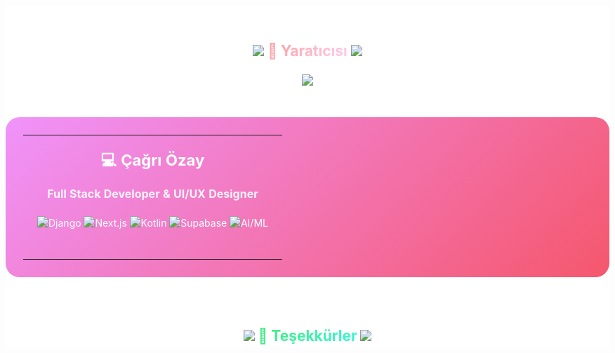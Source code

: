<br>

<div align="center">
  
  <h2>
    <img src="https://user-images.githubusercontent.com/74038190/216122041-518ac897-8d92-4c6b-9b3f-ca01dcaf38ee.png" width="30" />
    <span style="background: linear-gradient(135deg, #ff9a9e 0%, #fecfef 100%); -webkit-background-clip: text; -webkit-text-fill-color: transparent; font-weight: bold;">
      👥 Yaratıcısı
    </span>
    <img src="https://user-images.githubusercontent.com/74038190/216122041-518ac897-8d92-4c6b-9b3f-ca01dcaf38ee.png" width="30" />
  </h2>

</div>

<div align="center">
  <img src="https://user-images.githubusercontent.com/74038190/229223263-cf2e4b07-2615-4f87-9c38-e37600f8381a.gif" width="200">
</div>

<br>

<div align="center">
  <table style="background: linear-gradient(135deg, #f093fb 0%, #f5576c 100%); border-radius: 20px; padding: 25px; margin: 20px 0; color: white;">
    <tr>
      <td align="center" style="padding: 20px;">
        <h3 style="margin: 0 0 20px 0; font-size: 22px;">
          💻 Çağrı Özay
        </h3>
        <p style="margin: 0 0 15px 0; font-size: 16px; opacity: 0.9;">
          <strong>Full Stack Developer & UI/UX Designer</strong>
        </p>
        <div style="margin: 20px 0;">
          <img src="https://img.shields.io/badge/Django-092E20?style=for-the-badge&logo=django&logoColor=white" alt="Django">
          <img src="https://img.shields.io/badge/Next.js-000000?style=for-the-badge&logo=nextdotjs&logoColor=white" alt="Next.js">
          <img src="https://img.shields.io/badge/Kotlin-7F52FF?style=for-the-badge&logo=kotlin&logoColor=white" alt="Kotlin">
          <img src="https://img.shields.io/badge/Supabase-3ECF8E?style=for-the-badge&logo=supabase&logoColor=white" alt="Supabase">
          <img src="https://img.shields.io/badge/AI/ML-FF6B6B?style=for-the-badge&logo=tensorflow&logoColor=white" alt="AI/ML">
        </div>
      </td>
    </tr>
  </table>
</div>

<br>

<div align="center">
  
  <h2>
    <img src="https://user-images.githubusercontent.com/74038190/216122041-518ac897-8d92-4c6b-9b3f-ca01dcaf38ee.png" width="30" />
    <span style="background: linear-gradient(135deg, #43e97b 0%, #38f9d7 100%); -webkit-background-clip: text; -webkit-text-fill-color: transparent; font-weight: bold;">
      🙏 Teşekkürler
    </span>
    <img src="https://user-images.githubusercontent.com/74038190/216122041-518ac897-8d92-4c6b-9b3f-ca01dcaf38ee.png" width="30" />
  </h2>
